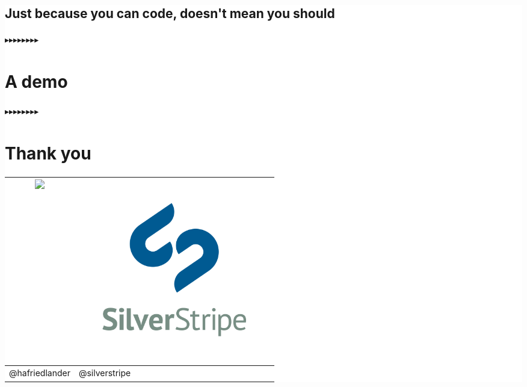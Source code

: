 ## Just because you can code, doesn't mean you should

▸▸▸▸▸▸▸▸

# A demo

▸▸▸▸▸▸▸▸

# Thank you

<img height=300 src="images/hamish.jpg" /> | <img height=300 src="images/sslogo.png" />
------ | ------
@hafriedlander | @silverstripe
















